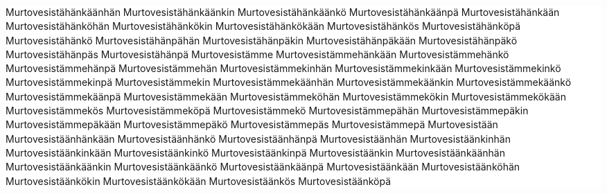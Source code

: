 Murtovesistähänkäänhän
Murtovesistähänkäänkin
Murtovesistähänkäänkö
Murtovesistähänkäänpä
Murtovesistähänkään
Murtovesistähänköhän
Murtovesistähänkökin
Murtovesistähänkökään
Murtovesistähänkös
Murtovesistähänköpä
Murtovesistähänkö
Murtovesistähänpähän
Murtovesistähänpäkin
Murtovesistähänpäkään
Murtovesistähänpäkö
Murtovesistähänpäs
Murtovesistähänpä
Murtovesistämme
Murtovesistämmehänkään
Murtovesistämmehänkö
Murtovesistämmehänpä
Murtovesistämmehän
Murtovesistämmekinhän
Murtovesistämmekinkään
Murtovesistämmekinkö
Murtovesistämmekinpä
Murtovesistämmekin
Murtovesistämmekäänhän
Murtovesistämmekäänkin
Murtovesistämmekäänkö
Murtovesistämmekäänpä
Murtovesistämmekään
Murtovesistämmeköhän
Murtovesistämmekökin
Murtovesistämmekökään
Murtovesistämmekös
Murtovesistämmeköpä
Murtovesistämmekö
Murtovesistämmepähän
Murtovesistämmepäkin
Murtovesistämmepäkään
Murtovesistämmepäkö
Murtovesistämmepäs
Murtovesistämmepä
Murtovesistään
Murtovesistäänhänkään
Murtovesistäänhänkö
Murtovesistäänhänpä
Murtovesistäänhän
Murtovesistäänkinhän
Murtovesistäänkinkään
Murtovesistäänkinkö
Murtovesistäänkinpä
Murtovesistäänkin
Murtovesistäänkäänhän
Murtovesistäänkäänkin
Murtovesistäänkäänkö
Murtovesistäänkäänpä
Murtovesistäänkään
Murtovesistäänköhän
Murtovesistäänkökin
Murtovesistäänkökään
Murtovesistäänkös
Murtovesistäänköpä
